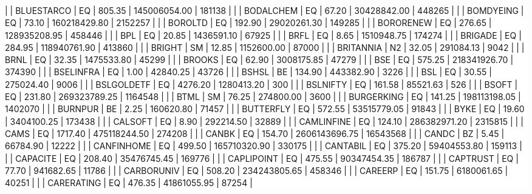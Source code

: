 |  | BLUESTARCO | EQ | 805.35 | 145006054.00 | 181138 |
|  | BODALCHEM | EQ | 67.20 | 30428842.00 | 448265 |
|  | BOMDYEING | EQ | 73.10 | 160218429.80 | 2152257 |
|  | BOROLTD | EQ | 192.90 | 29020261.30 | 149285 |
|  | BORORENEW | EQ | 276.65 | 128935208.95 | 458446 |
|  | BPL | EQ | 20.85 | 1436591.10 | 67925 |
|  | BRFL | EQ | 8.65 | 1510948.75 | 174274 |
|  | BRIGADE | EQ | 284.95 | 118940761.90 | 413860 |
|  | BRIGHT | SM | 12.85 | 1152600.00 | 87000 |
|  | BRITANNIA | N2 | 32.05 | 291084.13 | 9042 |
|  | BRNL | EQ | 32.35 | 1475533.80 | 45299 |
|  | BROOKS | EQ | 62.90 | 3008175.85 | 47279 |
|  | BSE | EQ | 575.25 | 218341926.70 | 374390 |
|  | BSELINFRA | EQ | 1.00 | 42840.25 | 43726 |
|  | BSHSL | BE | 134.90 | 443382.90 | 3226 |
|  | BSL | EQ | 30.55 | 275024.40 | 9006 |
|  | BSLGOLDETF | EQ | 4276.20 | 1280413.20 | 300 |
|  | BSLNIFTY | EQ | 161.58 | 85521.63 | 526 |
|  | BSOFT | EQ | 231.80 | 269323789.25 | 1164548 |
|  | BTML | SM | 76.25 | 274800.00 | 3600 |
|  | BURGERKING | EQ | 141.25 | 198113198.05 | 1402070 |
|  | BURNPUR | BE | 2.25 | 160620.80 | 71457 |
|  | BUTTERFLY | EQ | 572.55 | 53515779.05 | 91843 |
|  | BYKE | EQ | 19.60 | 3404100.25 | 173438 |
|  | CALSOFT | EQ | 8.90 | 292214.50 | 32889 |
|  | CAMLINFINE | EQ | 124.10 | 286382971.20 | 2315815 |
|  | CAMS | EQ | 1717.40 | 475118244.50 | 274208 |
|  | CANBK | EQ | 154.70 | 2606143696.75 | 16543568 |
|  | CANDC | BZ | 5.45 | 66784.90 | 12222 |
|  | CANFINHOME | EQ | 499.50 | 165710320.90 | 330175 |
|  | CANTABIL | EQ | 375.20 | 59404553.80 | 159113 |
|  | CAPACITE | EQ | 208.40 | 35476745.45 | 169776 |
|  | CAPLIPOINT | EQ | 475.55 | 90347454.35 | 186787 |
|  | CAPTRUST | EQ | 77.70 | 941682.65 | 11786 |
|  | CARBORUNIV | EQ | 508.20 | 234243805.65 | 458346 |
|  | CAREERP | EQ | 151.75 | 6180061.65 | 40251 |
|  | CARERATING | EQ | 476.35 | 41861055.95 | 87254 |